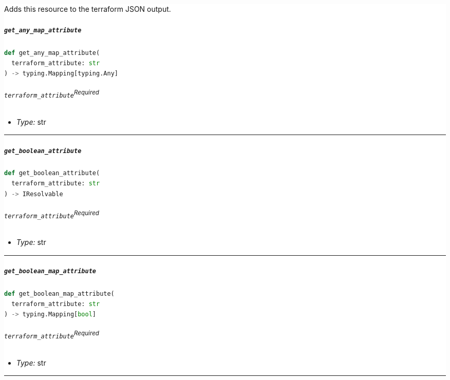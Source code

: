 Adds this resource to the terraform JSON output.

##### `get_any_map_attribute` <a name="get_any_map_attribute" id="@cdktf/provider-vsphere.dataVsphereStoragePolicy.DataVsphereStoragePolicy.getAnyMapAttribute"></a>

```python
def get_any_map_attribute(
  terraform_attribute: str
) -> typing.Mapping[typing.Any]
```

###### `terraform_attribute`<sup>Required</sup> <a name="terraform_attribute" id="@cdktf/provider-vsphere.dataVsphereStoragePolicy.DataVsphereStoragePolicy.getAnyMapAttribute.parameter.terraformAttribute"></a>

- *Type:* str

---

##### `get_boolean_attribute` <a name="get_boolean_attribute" id="@cdktf/provider-vsphere.dataVsphereStoragePolicy.DataVsphereStoragePolicy.getBooleanAttribute"></a>

```python
def get_boolean_attribute(
  terraform_attribute: str
) -> IResolvable
```

###### `terraform_attribute`<sup>Required</sup> <a name="terraform_attribute" id="@cdktf/provider-vsphere.dataVsphereStoragePolicy.DataVsphereStoragePolicy.getBooleanAttribute.parameter.terraformAttribute"></a>

- *Type:* str

---

##### `get_boolean_map_attribute` <a name="get_boolean_map_attribute" id="@cdktf/provider-vsphere.dataVsphereStoragePolicy.DataVsphereStoragePolicy.getBooleanMapAttribute"></a>

```python
def get_boolean_map_attribute(
  terraform_attribute: str
) -> typing.Mapping[bool]
```

###### `terraform_attribute`<sup>Required</sup> <a name="terraform_attribute" id="@cdktf/provider-vsphere.dataVsphereStoragePolicy.DataVsphereStoragePolicy.getBooleanMapAttribute.parameter.terraformAttribute"></a>

- *Type:* str

---